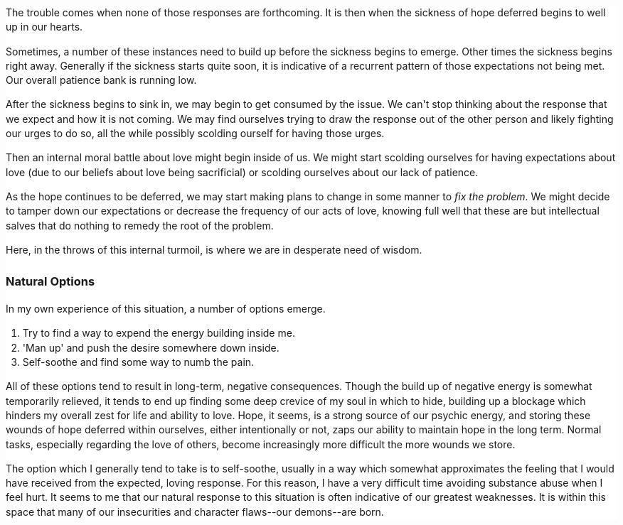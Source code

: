 The trouble comes when none of those responses are forthcoming. It is then
when the sickness of hope deferred begins to well up in our hearts.

Sometimes, a number of these instances need to build up before the
sickness begins to emerge. Other times the sickness begins right away. Generally
if the sickness starts quite soon, it is indicative of a recurrent
pattern of those expectations not being met. Our overall patience bank
is running low.

After the sickness begins to sink in, we may begin to get consumed by the
issue. We can't stop thinking about the response that we expect and
how it is not coming. We may find ourselves trying to draw the response
out of the other person and likely fighting our urges to do so, all
the while possibly scolding ourself for having those urges.

Then an internal moral battle about love might begin inside of us. We might
start scolding ourselves for having expectations about love (due to our
beliefs about love being sacrificial) or scolding ourselves about our
lack of patience.

As the hope continues to be deferred, we may start making plans to change
in some manner to *fix the problem*. We might decide to tamper down
our expectations or decrease the frequency of our acts of love, knowing
full well that these are but intellectual salves that do nothing to remedy
the root of the problem.

Here, in the throws of this internal turmoil, is where we are in desperate
need of wisdom.

### Natural Options ###

In my own experience of this situation, a number of options emerge.

1. Try to find a way to expend the energy building inside me.
2. 'Man up' and push the desire somewhere down inside.
3. Self-soothe and find some way to numb the pain.

All of these options tend to result in long-term, negative consequences.
Though the build up of negative energy is somewhat temporarily relieved,
it tends to end up finding some deep crevice of my soul in which to hide,
building up a blockage which hinders my overall zest for life and ability
to love. Hope, it seems, is a strong source of our psychic energy, and
storing these wounds of hope deferred within ourselves, either
intentionally or not, zaps our ability to maintain hope in the long term.
Normal tasks, especially regarding the love of others, become increasingly
more difficult the more wounds we store.

The option which I generally tend to take is to self-soothe, usually in
a way which somewhat approximates the feeling that I would have received
from the expected, loving response. For this reason, I have a very
difficult time avoiding substance abuse when I feel hurt. It seems to me
that our natural response to this situation is often indicative of our
greatest weaknesses. It is within this space that many of our insecurities
and character flaws--our demons--are born.
